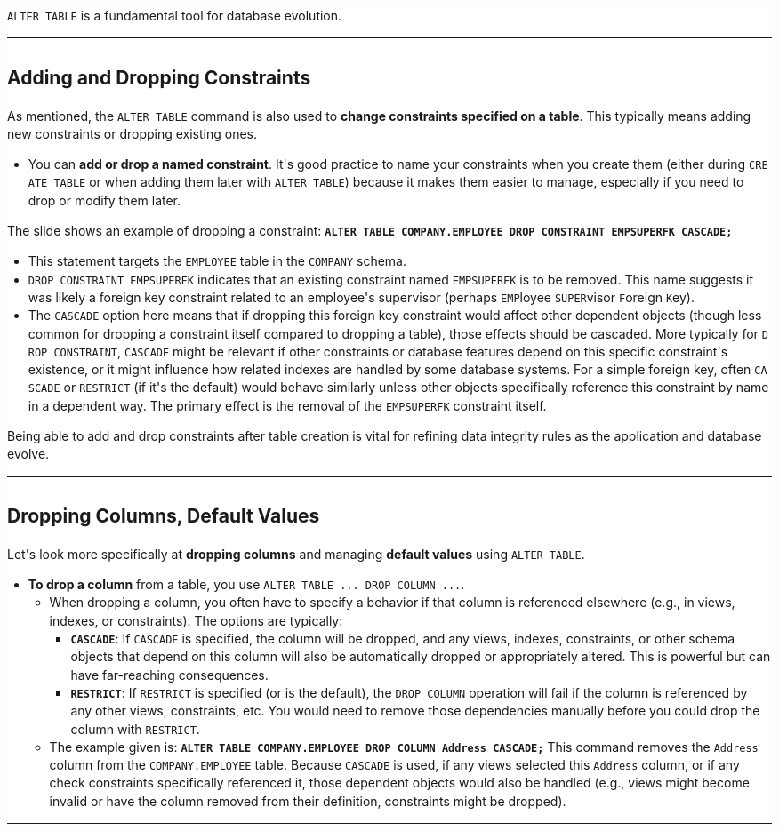 `ALTER TABLE` is a fundamental tool for database evolution.

---
<div class="page-break"></div>

## Adding and Dropping Constraints

As mentioned, the `ALTER TABLE` command is also used to **change constraints specified on a table**. This typically means adding new constraints or dropping existing ones.

*   You can **add or drop a named constraint**. It's good practice to name your constraints when you create them (either during `CREATE TABLE` or when adding them later with `ALTER TABLE`) because it makes them easier to manage, especially if you need to drop or modify them later.

The slide shows an example of dropping a constraint:
**`ALTER TABLE COMPANY.EMPLOYEE DROP CONSTRAINT EMPSUPERFK CASCADE;`**
*   This statement targets the `EMPLOYEE` table in the `COMPANY` schema.
*   `DROP CONSTRAINT EMPSUPERFK` indicates that an existing constraint named `EMPSUPERFK` is to be removed. This name suggests it was likely a foreign key constraint related to an employee's supervisor (perhaps `EMP`loyee `SUPER`visor `F`oreign `K`ey).
*   The `CASCADE` option here means that if dropping this foreign key constraint would affect other dependent objects (though less common for dropping a constraint itself compared to dropping a table), those effects should be cascaded. More typically for `DROP CONSTRAINT`, `CASCADE` might be relevant if other constraints or database features depend on this specific constraint's existence, or it might influence how related indexes are handled by some database systems. For a simple foreign key, often `CASCADE` or `RESTRICT` (if it's the default) would behave similarly unless other objects specifically reference this constraint by name in a dependent way. The primary effect is the removal of the `EMPSUPERFK` constraint itself.

Being able to add and drop constraints after table creation is vital for refining data integrity rules as the application and database evolve.

---
<div class="page-break"></div>

## Dropping Columns, Default Values

Let's look more specifically at **dropping columns** and managing **default values** using `ALTER TABLE`.

*   **To drop a column** from a table, you use `ALTER TABLE ... DROP COLUMN ...`.
    *   When dropping a column, you often have to specify a behavior if that column is referenced elsewhere (e.g., in views, indexes, or constraints). The options are typically:
        *   **`CASCADE`**: If `CASCADE` is specified, the column will be dropped, and any views, indexes, constraints, or other schema objects that depend on this column will also be automatically dropped or appropriately altered. This is powerful but can have far-reaching consequences.
        *   **`RESTRICT`**: If `RESTRICT` is specified (or is the default), the `DROP COLUMN` operation will fail if the column is referenced by any other views, constraints, etc. You would need to remove those dependencies manually before you could drop the column with `RESTRICT`.
    *   The example given is: **`ALTER TABLE COMPANY.EMPLOYEE DROP COLUMN Address CASCADE;`**
        This command removes the `Address` column from the `COMPANY.EMPLOYEE` table. Because `CASCADE` is used, if any views selected this `Address` column, or if any check constraints specifically referenced it, those dependent objects would also be handled (e.g., views might become invalid or have the column removed from their definition, constraints might be dropped).

---